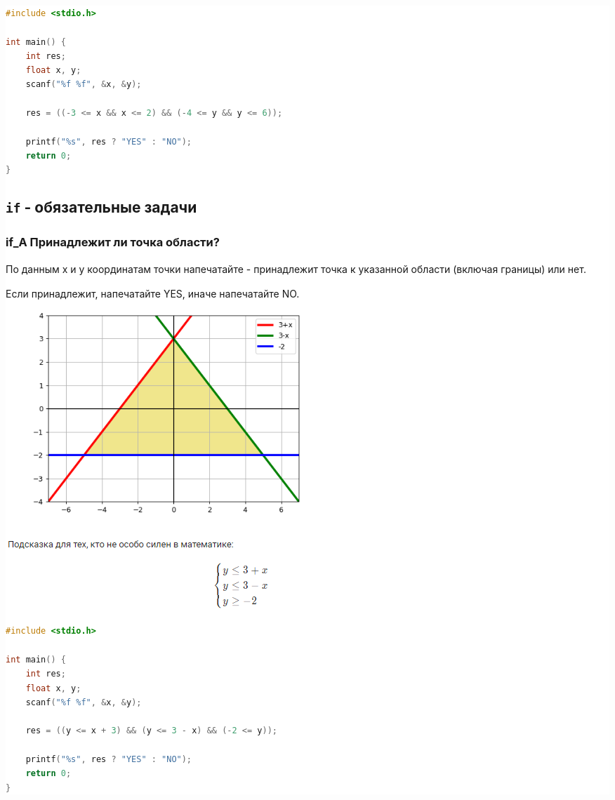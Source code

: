 ```c
#include <stdio.h>

int main() {
    int res;
    float x, y;
    scanf("%f %f", &x, &y);
    
    res = ((-3 <= x && x <= 2) && (-4 <= y && y <= 6));

    printf("%s", res ? "YES" : "NO");
    return 0;
}
```

## `if` - обязательные задачи

### if_A Принадлежит ли точка области?
По данным x и y координатам точки напечатайте - принадлежит точка к указанной области (включая границы) или нет.

Если принадлежит, напечатайте YES, иначе напечатайте NO.

![05](/C_for_beginners_Stepik/Pictures/06_10.PNG)

```c
#include <stdio.h>

int main() {
    int res;
    float x, y;
    scanf("%f %f", &x, &y);
    
    res = ((y <= x + 3) && (y <= 3 - x) && (-2 <= y));

    printf("%s", res ? "YES" : "NO");
    return 0;
}
```
